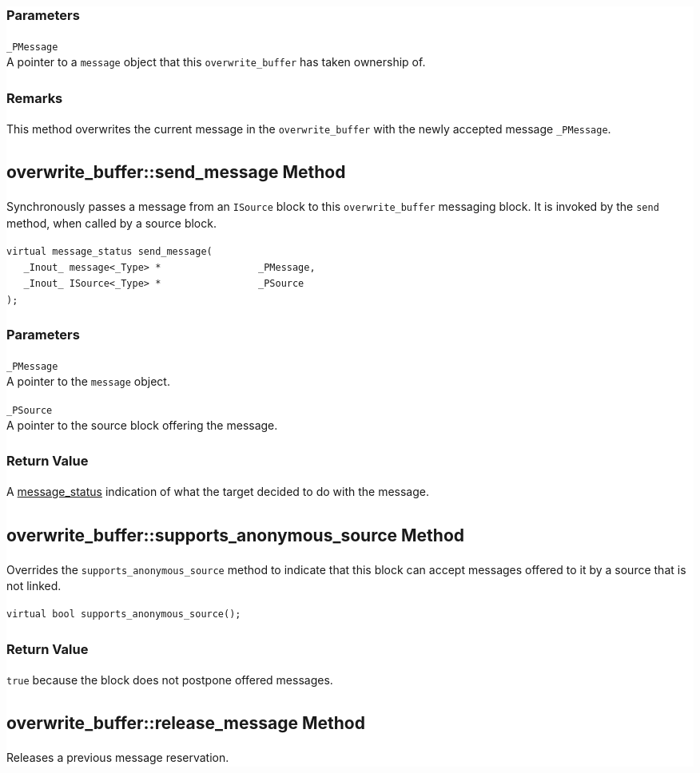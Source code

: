 ### Parameters  
 `_PMessage`  
 A pointer to a                                 `message` object that this                                 `overwrite_buffer` has taken ownership of.  
  
### Remarks  
 This method overwrites the current message in the                         `overwrite_buffer` with the newly accepted message                         `_PMessage`.  
  
##  <a name="overwrite_buffer__send_message_method"></a>  overwrite_buffer::send_message Method  
 Synchronously passes a message from an                 `ISource` block to this                 `overwrite_buffer` messaging block. It is invoked by the                 `send` method, when called by a source block.  
  
```  
virtual message_status send_message(  
   _Inout_ message<_Type> *                 _PMessage,  
   _Inout_ ISource<_Type> *                 _PSource  
);  
```  
  
### Parameters  
 `_PMessage`  
 A pointer to the                                 `message` object.  
  
 `_PSource`  
 A pointer to the source block offering the message.  
  
### Return Value  
 A                         [message_status](concurrency_namespace_Enumerations) indication of what the target decided to do with the message.  
  
##  <a name="overwrite_buffer__supports_anonymous_source_method"></a>  overwrite_buffer::supports_anonymous_source Method  
 Overrides the                 `supports_anonymous_source` method to indicate that this block can accept messages offered to it by a source that is not linked.  
  
```  
virtual bool supports_anonymous_source();  
```  
  
### Return Value  
 `true` because the block does not postpone offered messages.  
  
##  <a name="overwrite_buffer__release_message_method"></a>  overwrite_buffer::release_message Method  
 Releases a previous message reservation.  
  